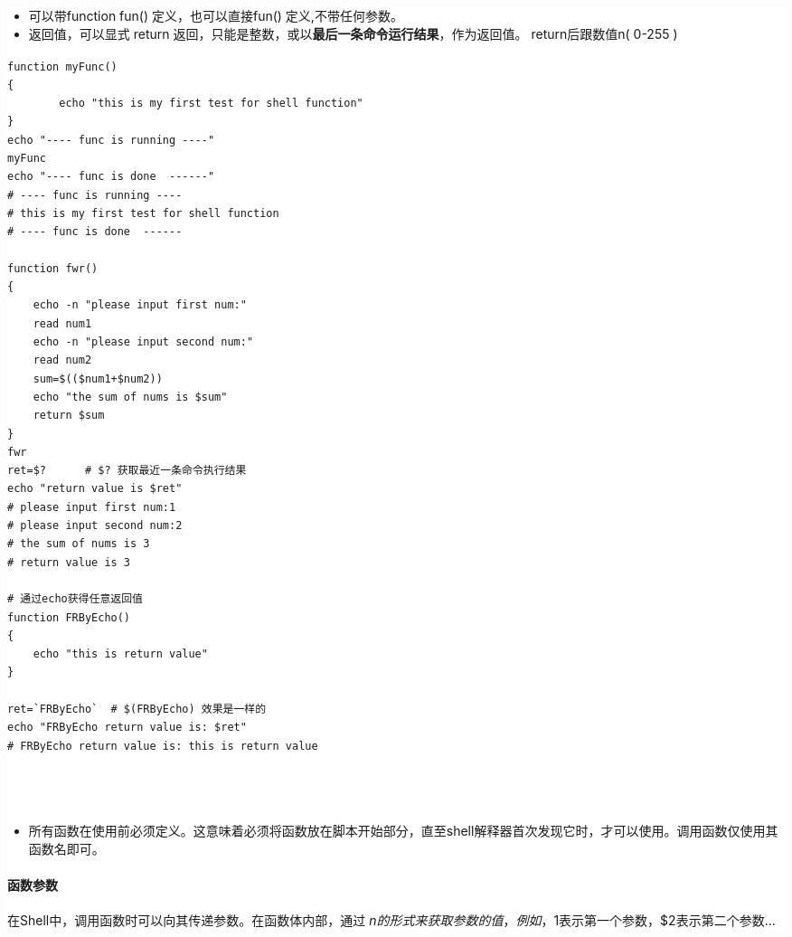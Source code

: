 - 可以带function fun() 定义，也可以直接fun() 定义,不带任何参数。
- 返回值，可以显式 return 返回，只能是整数，或以**最后一条命令运行结果**，作为返回值。 return后跟数值n( 0-255 )

```shell
function myFunc()
{
        echo "this is my first test for shell function"
}
echo "---- func is running ----"
myFunc
echo "---- func is done  ------"
# ---- func is running ----
# this is my first test for shell function
# ---- func is done  ------

function fwr()
{
	echo -n "please input first num:"
	read num1
	echo -n "please input second num:"
	read num2
	sum=$(($num1+$num2))
	echo "the sum of nums is $sum"
	return $sum
}
fwr
ret=$?		# $? 获取最近一条命令执行结果
echo "return value is $ret"
# please input first num:1
# please input second num:2
# the sum of nums is 3
# return value is 3

# 通过echo获得任意返回值
function FRByEcho()
{
	echo "this is return value"
}

ret=`FRByEcho`  # $(FRByEcho) 效果是一样的
echo "FRByEcho return value is: $ret"
# FRByEcho return value is: this is return value




```

- 所有函数在使用前必须定义。这意味着必须将函数放在脚本开始部分，直至shell解释器首次发现它时，才可以使用。调用函数仅使用其函数名即可。

#### 函数参数

在Shell中，调用函数时可以向其传递参数。在函数体内部，通过 $n 的形式来获取参数的值，例如，$1表示第一个参数，$2表示第二个参数...
